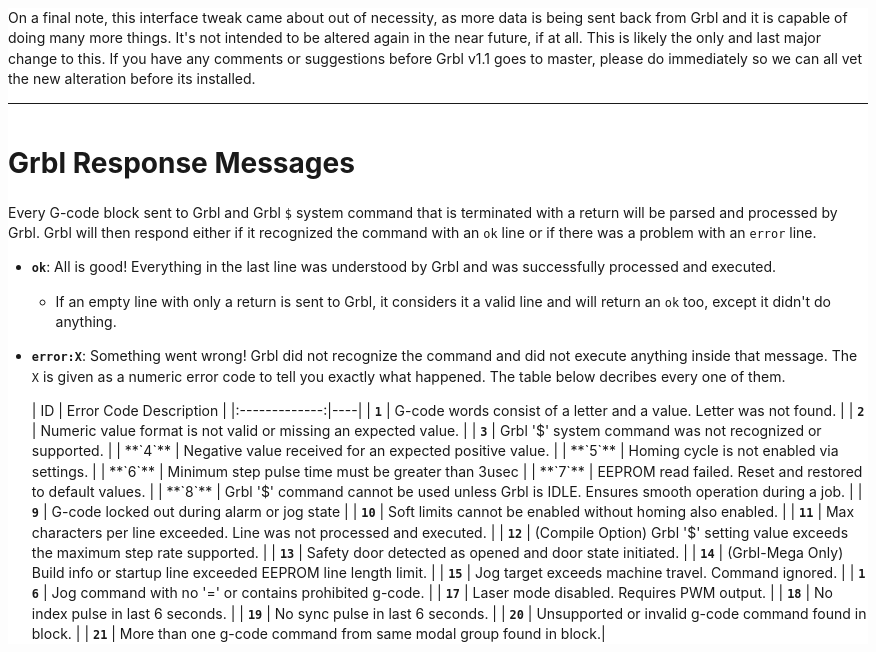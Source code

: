 On a final note, this interface tweak came about out of necessity, as more data is being sent back from Grbl and it is capable of doing many more things. It's not intended to be altered again in the near future, if at all. This is likely the only and last major change to this. If you have any comments or suggestions before Grbl v1.1 goes to master, please do immediately so we can all vet the new alteration before its installed.





---------

# Grbl Response Messages

Every G-code block sent to Grbl and Grbl `$` system command that is terminated with a return will be parsed and processed by Grbl. Grbl will then respond either if it recognized the command with an `ok` line or if there was a problem with an `error` line.

* **`ok`**: All is good! Everything in the last line was understood by Grbl and was successfully processed and executed.

  - If an empty line with only a return is sent to Grbl, it considers it a valid line and will return an `ok` too, except it didn't do anything.


* **`error:X`**: Something went wrong! Grbl did not recognize the command and did not execute anything inside that message. The `X` is given as a numeric error code to tell you exactly what happened. The table below decribes every one of them.

	| ID | Error Code Description |
|:-------------:|----|
| **`1`** | G-code words consist of a letter and a value. Letter was not found. |
| **`2`** | Numeric value format is not valid or missing an expected value. |
| **`3`** | Grbl '$' system command was not recognized or supported. |
| **`4`** | Negative value received for an expected positive value. |
| **`5`** | Homing cycle is not enabled via settings. |
| **`6`** | Minimum step pulse time must be greater than 3usec |
| **`7`** | EEPROM read failed. Reset and restored to default values. |
| **`8`** | Grbl '$' command cannot be used unless Grbl is IDLE. Ensures smooth operation during a job. |
| **`9`** | G-code locked out during alarm or jog state |
| **`10`** | Soft limits cannot be enabled without homing also enabled. |
| **`11`** | Max characters per line exceeded. Line was not processed and executed. |
| **`12`** | (Compile Option) Grbl '$' setting value exceeds the maximum step rate supported. |
| **`13`** | Safety door detected as opened and door state initiated. |
| **`14`** | (Grbl-Mega Only) Build info or startup line exceeded EEPROM line length limit. |
| **`15`** | Jog target exceeds machine travel. Command ignored. |
| **`16`** | Jog command with no '=' or contains prohibited g-code. |
| **`17`** | Laser mode disabled. Requires PWM output. |
| **`18`** | No index pulse in last 6 seconds. |
| **`19`** | No sync pulse in last 6 seconds. |
| **`20`** | Unsupported or invalid g-code command found in block. |
| **`21`** | More than one g-code command from same modal group found in block.|